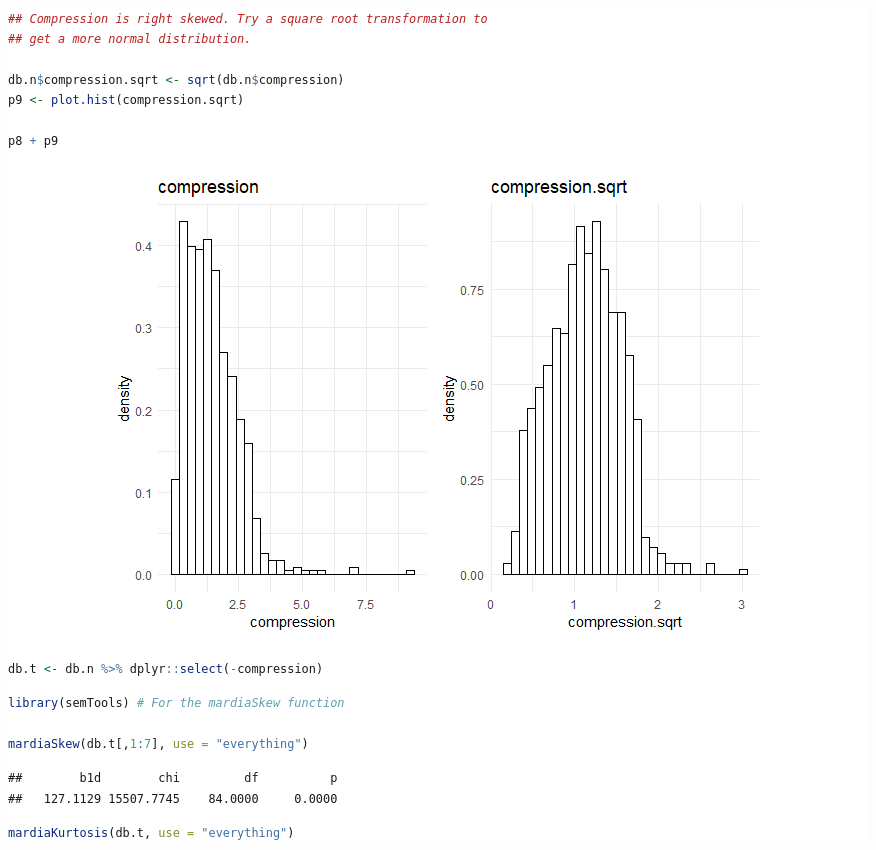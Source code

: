 ``` r
## Compression is right skewed. Try a square root transformation to
## get a more normal distribution.   

db.n$compression.sqrt <- sqrt(db.n$compression)
p9 <- plot.hist(compression.sqrt)  

p8 + p9
```
<center>
<img src="Clay0/histos-2.png" style="display: block; margin: auto;" />
</center>

``` r
db.t <- db.n %>% dplyr::select(-compression)
```

``` r
library(semTools) # For the mardiaSkew function

mardiaSkew(db.t[,1:7], use = "everything")
```

    ##        b1d        chi         df          p 
    ##   127.1129 15507.7745    84.0000     0.0000

``` r
mardiaKurtosis(db.t, use = "everything")
```
